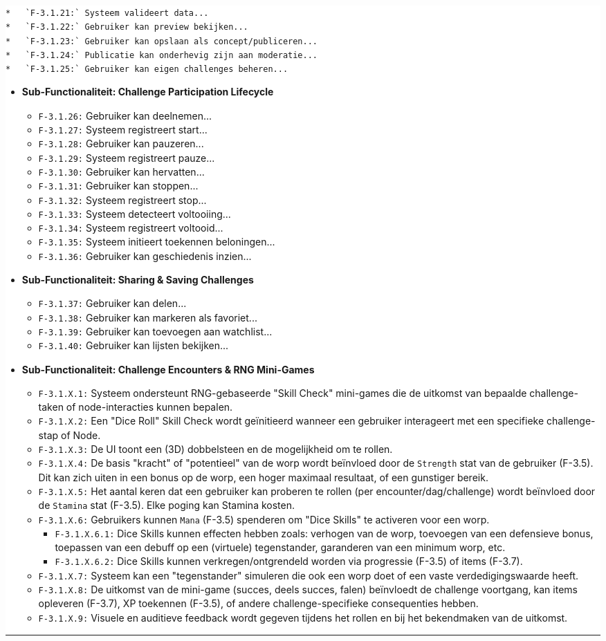     *   `F-3.1.21:` Systeem valideert data...
    *   `F-3.1.22:` Gebruiker kan preview bekijken...
    *   `F-3.1.23:` Gebruiker kan opslaan als concept/publiceren...
    *   `F-3.1.24:` Publicatie kan onderhevig zijn aan moderatie...
    *   `F-3.1.25:` Gebruiker kan eigen challenges beheren...

*   **Sub-Functionaliteit: Challenge Participation Lifecycle**
    *   `F-3.1.26:` Gebruiker kan deelnemen...
    *   `F-3.1.27:` Systeem registreert start...
    *   `F-3.1.28:` Gebruiker kan pauzeren...
    *   `F-3.1.29:` Systeem registreert pauze...
    *   `F-3.1.30:` Gebruiker kan hervatten...
    *   `F-3.1.31:` Gebruiker kan stoppen...
    *   `F-3.1.32:` Systeem registreert stop...
    *   `F-3.1.33:` Systeem detecteert voltooiing...
    *   `F-3.1.34:` Systeem registreert voltooid...
    *   `F-3.1.35:` Systeem initieert toekennen beloningen...
    *   `F-3.1.36:` Gebruiker kan geschiedenis inzien...

*   **Sub-Functionaliteit: Sharing & Saving Challenges**
    *   `F-3.1.37:` Gebruiker kan delen...
    *   `F-3.1.38:` Gebruiker kan markeren als favoriet...
    *   `F-3.1.39:` Gebruiker kan toevoegen aan watchlist...
    *   `F-3.1.40:` Gebruiker kan lijsten bekijken...

*   **Sub-Functionaliteit: Challenge Encounters & RNG Mini-Games**
    *   `F-3.1.X.1:` Systeem ondersteunt RNG-gebaseerde "Skill Check" mini-games die de uitkomst van bepaalde challenge-taken of node-interacties kunnen bepalen.
    *   `F-3.1.X.2:` Een "Dice Roll" Skill Check wordt geïnitieerd wanneer een gebruiker interageert met een specifieke challenge-stap of Node.
    *   `F-3.1.X.3:` De UI toont een (3D) dobbelsteen en de mogelijkheid om te rollen.
    *   `F-3.1.X.4:` De basis "kracht" of "potentieel" van de worp wordt beïnvloed door de `Strength` stat van de gebruiker (F-3.5). Dit kan zich uiten in een bonus op de worp, een hoger maximaal resultaat, of een gunstiger bereik.
    *   `F-3.1.X.5:` Het aantal keren dat een gebruiker kan proberen te rollen (per encounter/dag/challenge) wordt beïnvloed door de `Stamina` stat (F-3.5). Elke poging kan Stamina kosten.
    *   `F-3.1.X.6:` Gebruikers kunnen `Mana` (F-3.5) spenderen om "Dice Skills" te activeren voor een worp.
        *   `F-3.1.X.6.1:` Dice Skills kunnen effecten hebben zoals: verhogen van de worp, toevoegen van een defensieve bonus, toepassen van een debuff op een (virtuele) tegenstander, garanderen van een minimum worp, etc.
        *   `F-3.1.X.6.2:` Dice Skills kunnen verkregen/ontgrendeld worden via progressie (F-3.5) of items (F-3.7).
    *   `F-3.1.X.7:` Systeem kan een "tegenstander" simuleren die ook een worp doet of een vaste verdedigingswaarde heeft.
    *   `F-3.1.X.8:` De uitkomst van de mini-game (succes, deels succes, falen) beïnvloedt de challenge voortgang, kan items opleveren (F-3.7), XP toekennen (F-3.5), of andere challenge-specifieke consequenties hebben.
    *   `F-3.1.X.9:` Visuele en auditieve feedback wordt gegeven tijdens het rollen en bij het bekendmaken van de uitkomst.

---
